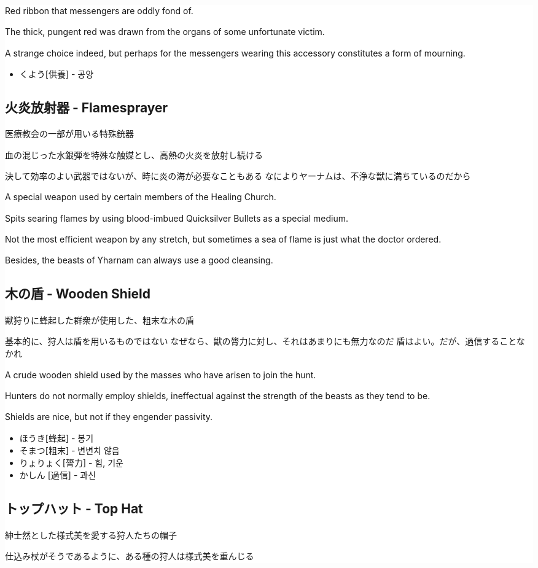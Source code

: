 Red ribbon that messengers are oddly fond of.

The thick, pungent red was drawn from the organs
of some unfortunate victim.

A strange choice indeed, but perhaps for the messengers
wearing this accessory constitutes a form of mourning.

* くよう[供養] - 공양


## 火炎放射器 - Flamesprayer

医療教会の一部が用いる特殊銃器

血の混じった水銀弾を特殊な触媒とし、高熱の火炎を放射し続ける

決して効率のよい武器ではないが、時に炎の海が必要なこともある
なによりヤーナムは、不浄な獣に満ちているのだから

A special weapon used by certain members of the Healing
Church.

Spits searing flames by using blood-imbued Quicksilver
Bullets as a special medium.

Not the most efficient weapon by any stretch, but sometimes
a sea of flame is just what the doctor ordered.

Besides, the beasts of Yharnam can always use a good
cleansing.

## 木の盾 - Wooden Shield 

獣狩りに蜂起した群衆が使用した、粗末な木の盾

基本的に、狩人は盾を用いるものではない
なぜなら、獣の膂力に対し、それはあまりにも無力なのだ
盾はよい。だが、過信することなかれ

A crude wooden shield used by the masses who have
arisen to join the hunt.

Hunters do not normally employ shields, ineffectual
against the strength of the beasts as they tend to be.

Shields are nice, but not if they engender passivity.

* ほうき[蜂起] - 봉기
* そまつ[粗末] - 변변치 않음
* りょりょく[膂力] - 힘, 기운
* かしん [過信] - 과신

## トップハット - Top Hat

紳士然とした様式美を愛する狩人たちの帽子

仕込み杖がそうであるように、ある種の狩人は様式美を重んじる
